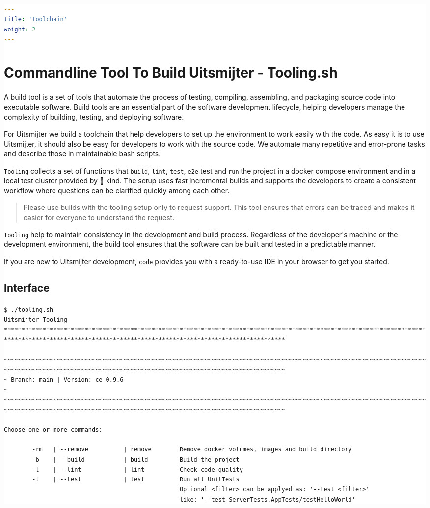 ```yaml
---
title: 'Toolchain'
weight: 2
---
```


# Commandline Tool To Build Uitsmijter - Tooling.sh

A build tool is a set of tools that automate the process of testing, compiling, assembling, and packaging source
code into executable software. Build tools are an essential part of the software development lifecycle, helping
developers manage the complexity of building, testing, and deploying software.

For Uitsmijter we build a toolchain that help developers to set up the environment to work easily with the code. As easy
it is to use Uitsmijter, it should also be easy for developers to work with the source code. We automate many repetitive
and error-prone tasks and describe those in maintainable bash scripts.

`Tooling` collects a set of functions that `build`, `lint`, `test`, `e2e` test and `run` the project in a docker compose
environment and in a local test cluster provided by [🔗 kind](https://kind.sigs.k8s.io/). The setup uses fast
incremental builds and supports the developers to create a consistent workflow where questions can be clarified quickly
among each other.

> Please use builds with the tooling setup only to request support.
> This tool ensures that errors can be traced and makes it easier for everyone to understand the request.

`Tooling` help to maintain consistency in the development and build process. Regardless of the developer's machine or
the development environment, the build tool ensures that the software can be built and tested in a predictable manner.

If you are new to Uitsmijter development, `code` provides you with a ready-to-use IDE in your browser to get you started.

## Interface

```text
$ ./tooling.sh
Uitsmijter Tooling
********************************************************************************************************************************************************************************************************

~~~~~~~~~~~~~~~~~~~~~~~~~~~~~~~~~~~~~~~~~~~~~~~~~~~~~~~~~~~~~~~~~~~~~~~~~~~~~~~~~~~~~~~~~~~~~~~~~~~~~~~~~~~~~~~~~~~~~~~~~~~~~~~~~~~~~~~~~~~~~~~~~~~~~~~~~~~~~~~~~~~~~~~~~~~~~~~~~~~~~~~~~~~~~~~~~~~~~~~~
~ Branch: main | Version: ce-0.9.6                                                                                                                                                                    ~
~~~~~~~~~~~~~~~~~~~~~~~~~~~~~~~~~~~~~~~~~~~~~~~~~~~~~~~~~~~~~~~~~~~~~~~~~~~~~~~~~~~~~~~~~~~~~~~~~~~~~~~~~~~~~~~~~~~~~~~~~~~~~~~~~~~~~~~~~~~~~~~~~~~~~~~~~~~~~~~~~~~~~~~~~~~~~~~~~~~~~~~~~~~~~~~~~~~~~~~~

Choose one or more commands: 

        -rm   | --remove          | remove        Remove docker volumes, images and build directory
        -b    | --build           | build         Build the project
        -l    | --lint            | lint          Check code quality
        -t    | --test            | test          Run all UnitTests
                                                  Optional <filter> can be applyed as: '--test <filter>'
                                                  like: '--test ServerTests.AppTests/testHelloWorld'
```